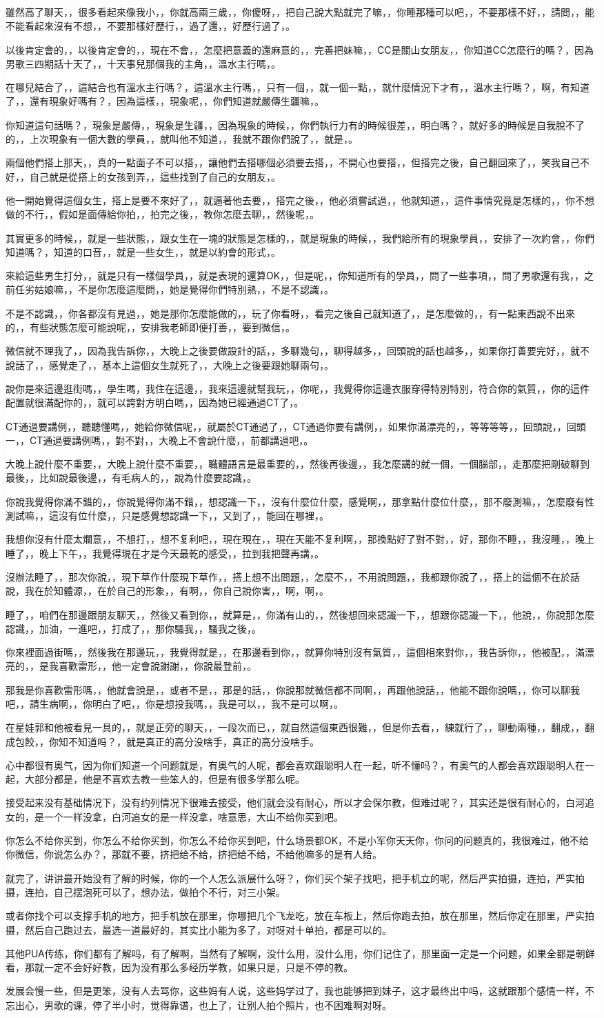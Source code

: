 雖然高了聊天，，很多看起來像我小，，你就高兩三歲，，你傻呀，，把自己說大點就完了嘛，，你睡那種可以吧，，不要那樣不好，，請問，，能不能看起來沒有不想，，不要那樣好歷行，，過了還，，好歷行過了，。

以後肯定會的，，以後肯定會的，，現在不會，，怎麼把意義的還麻意的，，完善把妹嘛，，CC是關山女朋友，，你知道CC怎麼行的嗎？，因為男歌三四期話十天了，，十天事兒那個我的主角，，溫水主行嗎，。

在哪兒結合了，，這結合也有溫水主行嗎？，這溫水主行嗎，，只有一個，，就一個一點，，就什麼情況下才有，，溫水主行嗎？，啊，有知道了，，還有現象好嗎有？，因為這樣，，現象呢，，你們知道就嚴傳生疆嘛，。

你知道這句話嗎？，現象是嚴傳，，現象是生疆，，因為現象的時候，，你們執行力有的時候很差，，明白嗎？，就好多的時候是自我脫不了的，，上次現象有一個大數的學員，，就叫他不知道，，我就不跟你們說了，，就是，。

兩個他們搭上那天，，真的一點面子不可以搭，，讓他們去搭哪個必須要去搭，，不開心也要搭，，但搭完之後，自己翻回來了，，笑我自己不好，，自己就是從搭上的女孩到弄，，這些找到了自己的女朋友，。

他一開始覺得這個女生，搭上是要不來好了，，就逼著他去要，，搭完之後，，他必須嘗試過，，他就知道，，這件事情究竟是怎樣的，，你不想做的不行，，假如是面傳給你拍，，拍完之後，，教你怎麼去聊，，然後呢，。

其實更多的時候，，就是一些狀態，，跟女生在一塊的狀態是怎樣的，，就是現象的時候，，我們給所有的現象學員，，安排了一次約會，，你們知道嗎？，知道的口音，，就是一些女生，，就是以約會的形式，。

來給這些男生打分，，就是只有一樣個學員，，就是表現的還算OK，，但是呢，，你知道所有的學員，，問了一些事項，，問了男歌還有我，，之前任劣姑娘嘛，，不是你怎麼這麼問，，她是覺得你們特別熟，，不是不認識，。

不是不認識，，你各都沒有見過，，她是那你怎麼能做的，，玩了你看呀，，看完之後自己就知道了，，是怎麼做的，，有一點東西說不出來的，，有些狀態怎麼可能說呢，，安排我老師即便打善，，要到微信，。

微信就不理我了，，因為我告訴你，，大晚上之後要做設計的話，，多聊幾句，，聊得越多，，回頭說的話也越多，，如果你打善要完好，，就不說話了，，感覺走了，，基本上這個女生就死了，，大晚上之後要跟她聊兩句，。

說你是來這邊逛街嗎，，學生嗎，我住在這邊，，我來這邊就幫我玩，，你呢，，我覺得你這邊衣服穿得特別特別，符合你的氣質，，你的這件配置就很滿配你的，，就可以誇對方明白嗎，，因為她已經通過CT了，。

CT通過要講例，，聽聽懂嗎，，她給你微信呢，，就屬於CT通過了，，CT通過你要有講例，，如果你滿漂亮的，，等等等等，，回頭說，，回頭一，，CT通過要講例嗎，，對不對，，大晚上不會說什麼，，前都講過吧，。

大晚上說什麼不重要，，大晚上說什麼不重要，，職體語言是最重要的，，然後再後邊，，我怎麼講的就一個，一個腦部，，走那麼把剛破聊到最後，，比如說最後邊，，有毛病人的，，說為什麼要認識，。

你說我覺得你滿不錯的，，你說覺得你滿不錯，，想認識一下，，沒有什麼位什麼，感覺啊，，那拿點什麼位什麼，，那不廢測嘛，，怎麼廢有性測試嘛，，這沒有位什麼，，只是感覺想認識一下，，又到了，，能回在哪裡，。

我想你沒有什麼太爛意，，不想打，，想不复利吧，，現在現在，，現在天能不复利啊，，那換點好了對不對，，好，那你不睡，，我沒睡，，晚上睡了，，晚上下午，，我覺得現在才是今天最乾的感受，，拉到我把聲再講，。

沒辦法睡了，，那次你說，，現下草作什麼現下草作，，搭上想不出問題，，怎麼不，，不用說問題，，我都跟你說了，，搭上的這個不在於話說，我在於知體源，，在於自己的形象，，有啊，，你自己說你害，，啊，啊，。

睡了，，咱們在那邊跟朋友聊天，，然後又看到你，，就算是，，你滿有山的，，然後想回來認識一下，，想跟你認識一下，，他說，，你說那怎麼認識，，加油，一進吧，，打成了，，那你騷我，，騷我之後，。

你來裡面過街嗎，，然後我在那邊玩，，我覺得就是，，在那邊看到你，，就算你特別沒有氣質，，這個相來對你，，我告訴你，，他被配，，滿漂亮的，，是我喜歡雷形，，他一定會說謝謝，，你說最登前，。

那我是你喜歡雷形嗎，，他就會說是，，或者不是，，那是的話，，你說那就微信都不同啊，，再跟他說話，，他能不跟你說嗎，，你可以聊我吧，，請生病啊，，你明白了吧，，你是想投我嗎，，我是可以，，我不是可以啊，。

在星娃郭和他被看見一具的，，就是正旁的聊天，，一段次而已，，就自然這個東西很難，，但是你去看，，練就行了，，聊動兩種，，翻成，，翻成包餃，，你知不知道吗？，就是真正的高分没啥手，真正的高分没啥手。

心中都很有奥气，因为你们知道一个问题就是，有奥气的人呢，都会喜欢跟聪明人在一起，听不懂吗？，有奥气的人都会喜欢跟聪明人在一起，大部分都是，他是不喜欢去教一些笨人的，但是有很多学那么呢。

接受起来没有基础情况下，没有约列情况下很难去接受，他们就会没有耐心，所以才会保尔教，但难过呢？，其实还是很有耐心的，白河追女的，是一个一样没拿，白河追女的是一样没拿，啥意思，大山不给你买到吧。

你怎么不给你买到，你怎么不给你买到，你怎么不给你买到吧，什么场景都OK，不是小军你天天你，你问的问题真的，我很难过，他不给你微信，你说怎么办？，那就不要，挤把给不给，挤把给不给，不给他嘛多的是有人给。

就完了，讲讲最开始没有了解的时候，你的一个人怎么派展什么呀？，你们买个架子找吧，把手机立的呢，然后严实拍摄，连拍，严实拍摄，连拍，自己摆泡死可以了，想办法，做拍个不行，对三小架。

或者你找个可以支撑手机的地方，把手机放在那里，你哪把几个飞龙吃，放在车板上，然后你跑去拍，放在那里，然后你定在那里，严实拍摄，然后自己跑过去，最选一道最好的，其实比小能为多了，对呀对十单拍，都是可以的。

其他PUA传练，你们都有了解吗，有了解啊，当然有了解啊，没什么用，没什么用，你们记住了，那里面一定是一个问题，如果全都是朝鲜看，那就一定不会好好教，因为没有那么多经历学教，如果只是，只是不停的教。

发展会慢一些，但是更笨，没有人去骂你，这些妈有人说，这些妈学过了，我也能够把到妹子，这才最终出中吗，这就跟那个感情一样，不忘出心，男歌的课，停了半小时，觉得靠谱，也上了，让别人拍个照片，也不困难啊对呀。
